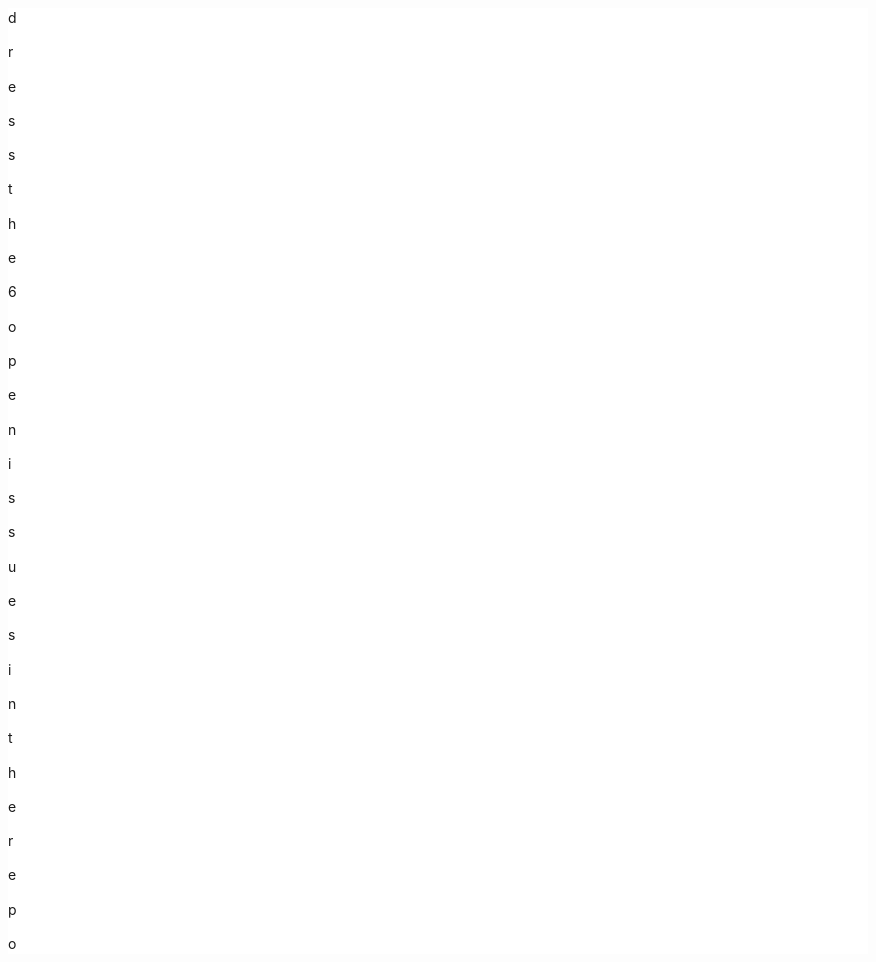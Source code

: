 d

r

e

s

s

 

t

h

e

 

6

 

o

p

e

n

 

i

s

s

u

e

s

 

i

n

 

t

h

e

 

r

e

p

o
